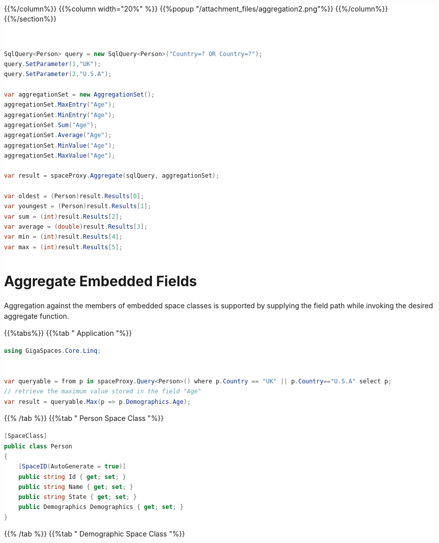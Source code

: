 {{%/column%}}
{{%column width="20%" %}}
{{%popup   "/attachment_files/aggregation2.png"%}}
{{%/column%}}
{{%/section%}}

<br>


```c#
SqlQuery<Person> query = new SqlQuery<Person>("Country=? OR Country=?");
query.SetParameter(1,"UK");
query.SetParameter(2,"U.S.A");

var aggregationSet = new AggregationSet();
aggregationSet.MaxEntry("Age");
aggregationSet.MinEntry("Age");
aggregationSet.Sum("Age");
aggregationSet.Average("Age");
aggregationSet.MinValue("Age");
aggregationSet.MaxValue("Age");

var result = spaceProxy.Aggregate(sqlQuery, aggregationSet);

var oldest = (Person)result.Results[0];
var youngest = (Person)result.Results[1];
var sum = (int)result.Results[2];
var average = (double)result.Results[3];
var min = (int)result.Results[4];
var max = (int)result.Results[5];
```

# Aggregate Embedded Fields
Aggregation against the members of embedded space classes is supported by supplying the field path while invoking the desired aggregate function.

{{%tabs%}}
{{%tab "  Application "%}}

```c#
using GigaSpaces.Core.Linq;


var queryable = from p in spaceProxy.Query<Person>() where p.Country == "UK" || p.Country=="U.S.A" select p;
// retrieve the maximum value stored in the field "Age"
var result = queryable.Max(p => p.Demographics.Age);
```
{{% /tab %}}
{{%tab "  Person Space Class "%}}

```c#
[SpaceClass]
public class Person
{
    [SpaceID(AutoGenerate = true)]
    public string Id { get; set; }
    public string Name { get; set; }
    public string State { get; set; }
    public Demographics Demographics { get; set; }
}
```
{{% /tab %}}
{{%tab "  Demographic Space Class "%}}
